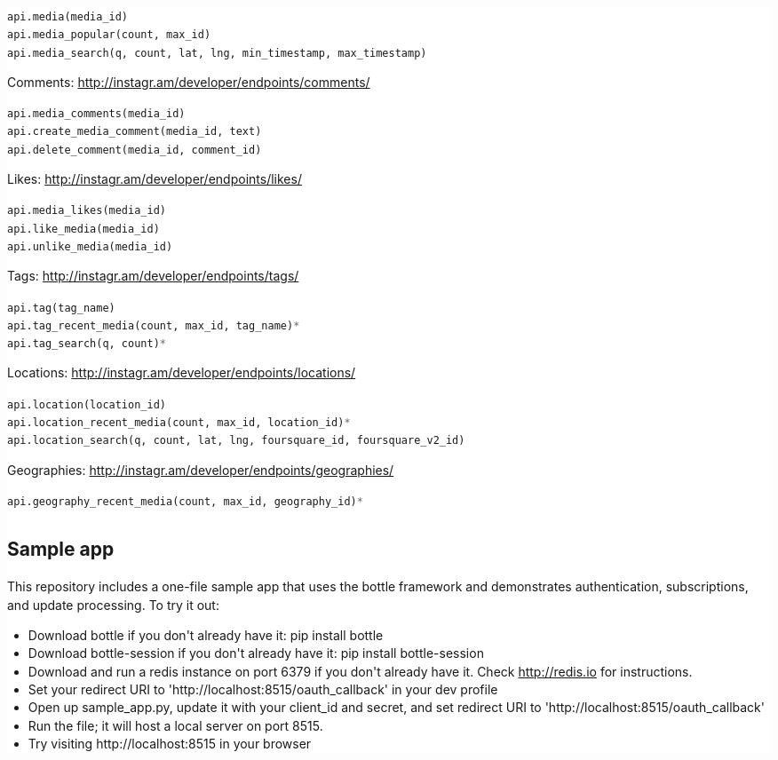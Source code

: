 ``` python
api.media(media_id)
api.media_popular(count, max_id)
api.media_search(q, count, lat, lng, min_timestamp, max_timestamp)
```
    
Comments: http://instagr.am/developer/endpoints/comments/

``` python
api.media_comments(media_id)
api.create_media_comment(media_id, text)
api.delete_comment(media_id, comment_id)
```
    
Likes: http://instagr.am/developer/endpoints/likes/

``` python
api.media_likes(media_id)
api.like_media(media_id)
api.unlike_media(media_id)
```
    
Tags: http://instagr.am/developer/endpoints/tags/

``` python
api.tag(tag_name) 
api.tag_recent_media(count, max_id, tag_name)*
api.tag_search(q, count)*
```
 
Locations: http://instagr.am/developer/endpoints/locations/

``` python
api.location(location_id)
api.location_recent_media(count, max_id, location_id)*
api.location_search(q, count, lat, lng, foursquare_id, foursquare_v2_id)
```
    
Geographies: http://instagr.am/developer/endpoints/geographies/

``` python
api.geography_recent_media(count, max_id, geography_id)*
```

Sample app
------
This repository includes a one-file sample app that uses the bottle framework and demonstrates
authentication, subscriptions, and update processing. To try it out:

  * Download bottle if you don't already have it: pip install bottle
  * Download bottle-session if you don't already have it: pip install bottle-session
  * Download and run a redis instance on port 6379 if you don't already have it. Check http://redis.io for instructions.
  * Set your redirect URI to 'http://localhost:8515/oauth_callback' in your dev profile
  * Open up sample\_app.py, update it with your client\_id and secret, and set redirect URI to 'http://localhost:8515/oauth_callback'
  * Run the file; it will host a local server on port 8515.
  * Try visiting http://localhost:8515 in your browser
